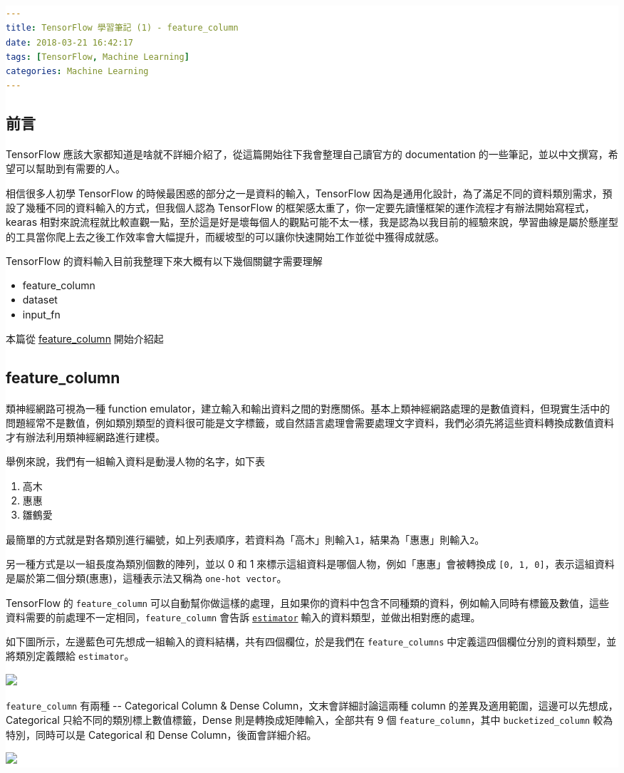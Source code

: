 ```yaml
---
title: TensorFlow 學習筆記 (1) - feature_column
date: 2018-03-21 16:42:17
tags: [TensorFlow, Machine Learning]
categories: Machine Learning
---
```


前言
---
TensorFlow 應該大家都知道是啥就不詳細介紹了，從這篇開始往下我會整理自己讀官方的 documentation 的一些筆記，並以中文撰寫，希望可以幫助到有需要的人。

相信很多人初學 TensorFlow 的時候最困惑的部分之一是資料的輸入，TensorFlow 因為是通用化設計，為了滿足不同的資料類別需求，預設了幾種不同的資料輸入的方式，但我個人認為 TensorFlow 的框架感太重了，你一定要先讀懂框架的運作流程才有辦法開始寫程式，kearas 相對來說流程就比較直觀一點，至於這是好是壞每個人的觀點可能不太一樣，我是認為以我目前的經驗來說，學習曲線是屬於懸崖型的工具當你爬上去之後工作效率會大幅提升，而緩坡型的可以讓你快速開始工作並從中獲得成就感。

TensorFlow 的資料輸入目前我整理下來大概有以下幾個關鍵字需要理解

* feature_column
* dataset
* input_fn

本篇從 [feature_column](https://www.tensorflow.org/versions/master/get_started/feature_columns) 開始介紹起


feature_column
---

類神經網路可視為一種 function emulator，建立輸入和輸出資料之間的對應關係。基本上類神經網路處理的是數值資料，但現實生活中的問題經常不是數值，例如類別類型的資料很可能是文字標籤，或自然語言處理會需要處理文字資料，我們必須先將這些資料轉換成數值資料才有辦法利用類神經網路進行建模。

舉例來說，我們有一組輸入資料是動漫人物的名字，如下表

1. 高木
1. 惠惠
1. 雛鶴愛

最簡單的方式就是對各類別進行編號，如上列表順序，若資料為「高木」則輸入`1`，結果為「惠惠」則輸入`2`。

另一種方式是以一組長度為類別個數的陣列，並以 0 和 1 來標示這組資料是哪個人物，例如「惠惠」會被轉換成 `[0, 1, 0]`，表示這組資料是屬於第二個分類(惠惠)，這種表示法又稱為 `one-hot vector`。

TensorFlow 的 `feature_column` 可以自動幫你做這樣的處理，且如果你的資料中包含不同種類的資料，例如輸入同時有標籤及數值，這些資料需要的前處理不一定相同，`feature_column` 會告訴 [`estimator`](https://www.tensorflow.org/versions/master/programmers_guide/estimators) 輸入的資料類型，並做出相對應的處理。

如下圖所示，左邊藍色可先想成一組輸入的資料結構，共有四個欄位，於是我們在 `feature_columns` 中定義這四個欄位分別的資料類型，並將類別定義餵給 `estimator`。

![](https://www.tensorflow.org/versions/master/images/feature_columns/inputs_to_model_bridge.jpg)

`feature_column` 有兩種 -- Categorical Column & Dense Column，文末會詳細討論這兩種 column 的差異及適用範圍，這邊可以先想成，Categorical 只給不同的類別標上數值標籤，Dense 則是轉換成矩陣輸入，全部共有 9 個 `feature_column`，其中 `bucketized_column` 較為特別，同時可以是 Categorical 和 Dense Column，後面會詳細介紹。

![](https://www.tensorflow.org/versions/master/images/feature_columns/some_constructors.jpg)
